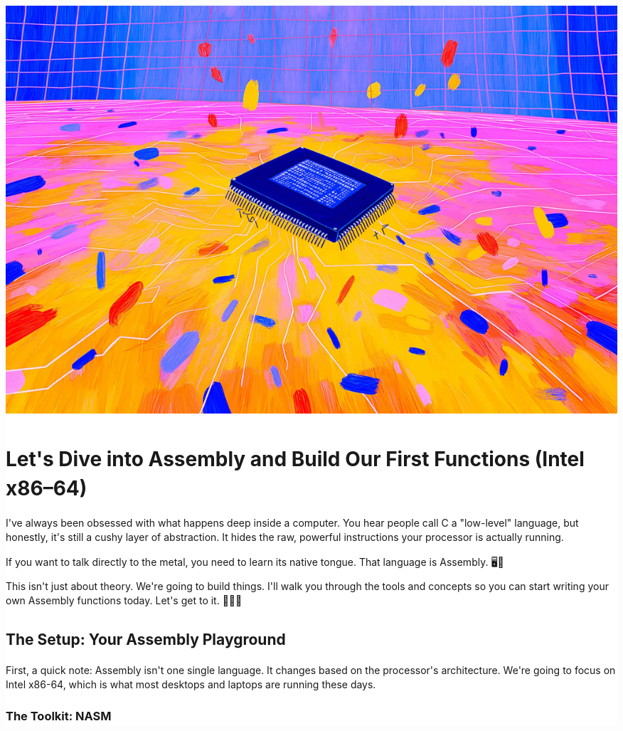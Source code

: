 ![](assets/thumbnail.jpg)

# Let's Dive into Assembly and Build Our First Functions (Intel x86–64)

I've always been obsessed with what happens deep inside a computer. You hear people call C a "low-level" language, but honestly, it's still a cushy layer of abstraction. It hides the raw, powerful instructions your processor is actually running.

If you want to talk directly to the metal, you need to learn its native tongue. That language is Assembly. 🖥️💓

This isn't just about theory. We're going to build things. I'll walk you through the tools and concepts so you can start writing your own Assembly functions today. Let's get to it. 👷‍♂️🔧

## The Setup: Your Assembly Playground

First, a quick note: Assembly isn't one single language. It changes based on the processor's architecture. We're going to focus on Intel x86-64, which is what most desktops and laptops are running these days.

### The Toolkit: NASM
